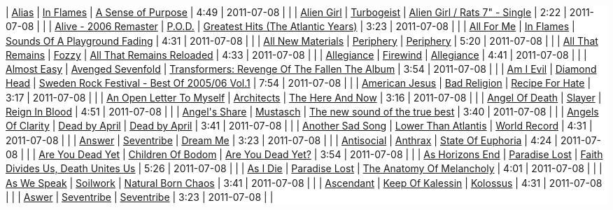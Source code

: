 | [Alias](https://open.spotify.com/track/4CeT4xcG9c345vvUhldXOc) | [In Flames](https://open.spotify.com/artist/57ylwQTnFnIhJh4nu4rxCs) | [A Sense of Purpose](https://open.spotify.com/album/09mbTwccHNGXXtq1gs6Fb8) | 4:49 | 2011-07-08 |  |
| [Alien Girl](https://open.spotify.com/track/2SBNTaqh4lxVnNPwn8vqAq) | [Turbogeist](https://open.spotify.com/artist/6mMJS38TEles0rET0Q4ziz) | [Alien Girl / Rats 7" \- Single](https://open.spotify.com/album/5TCB760gPw8eOWEwbW1kAJ) | 2:22 | 2011-07-08 |  |
| [Alive \- 2006 Remaster](https://open.spotify.com/track/3IRovqSVYx3CNtDWRebsET) | [P.O.D.](https://open.spotify.com/artist/6KO6G41BBLTDNYOLefWTMU) | [Greatest Hits \(The Atlantic Years\)](https://open.spotify.com/album/1i3YXOzNkaykTt6CxWGOOU) | 3:23 | 2011-07-08 |  |
| [All For Me](https://open.spotify.com/track/7Kz7QVWHPSu8SUmV3ph877) | [In Flames](https://open.spotify.com/artist/57ylwQTnFnIhJh4nu4rxCs) | [Sounds Of A Playground Fading](https://open.spotify.com/album/06yfpcNmffdp132tSibhgo) | 4:31 | 2011-07-08 |  |
| [All New Materials](https://open.spotify.com/track/1Z4NwtZzr3U33Cnds9OS9j) | [Periphery](https://open.spotify.com/artist/6d24kC5fxHFOSEAmjQPPhc) | [Periphery](https://open.spotify.com/album/2N0UCSLHhWtHoZK3ueD862) | 5:20 | 2011-07-08 |  |
| [All That Remains](https://open.spotify.com/track/36Kix5BZzNOriZ1kjLdDRD) | [Fozzy](https://open.spotify.com/artist/59CIPNdUfewexxn1CJEdp5) | [All That Remains Reloaded](https://open.spotify.com/album/05OGNcSzE4AjX7D91hfptD) | 4:33 | 2011-07-08 |  |
| [Allegiance](https://open.spotify.com/track/1uRI04dA1eEnvlhM4GPMOx) | [Firewind](https://open.spotify.com/artist/70I9vE7YTwKmelfEplXc5r) | [Allegiance](https://open.spotify.com/album/5o0rLtRolkt2wVttacxEC9) | 4:41 | 2011-07-08 |  |
| [Almost Easy](https://open.spotify.com/track/0DSrRDrwHgGI1iU0G1BDmL) | [Avenged Sevenfold](https://open.spotify.com/artist/0nmQIMXWTXfhgOBdNzhGOs) | [Transformers: Revenge Of The Fallen The Album](https://open.spotify.com/album/1fqibtpI0bwD73uQGeEnhn) | 3:54 | 2011-07-08 |  |
| [Am I Evil](https://open.spotify.com/track/5s2GNRbOWX8V3mI0bQjOj9) | [Diamond Head](https://open.spotify.com/artist/3z3KnhKZObj216IgfHYGVf) | [Sweden Rock Festival \- Best Of 2005/06 Vol.1](https://open.spotify.com/album/5HJL16ljXQgj76JZgULEfu) | 7:54 | 2011-07-08 |  |
| [American Jesus](https://open.spotify.com/track/3qriuhIxVQXmdHRIIzP4Fe) | [Bad Religion](https://open.spotify.com/artist/2yJwXpWAQOOl5XFzbCxLs9) | [Recipe For Hate](https://open.spotify.com/album/6AXQoe0HIyZJ4TLlAmwG6d) | 3:17 | 2011-07-08 |  |
| [An Open Letter To Myself](https://open.spotify.com/track/1beUJXr5CQRRi0zAACZCmr) | [Architects](https://open.spotify.com/artist/3ZztVuWxHzNpl0THurTFCv) | [The Here And Now](https://open.spotify.com/album/557XIlHPsu9kGw2n9yzdMG) | 3:16 | 2011-07-08 |  |
| [Angel Of Death](https://open.spotify.com/track/4BK1LadNZtQiRrRkqk6C1P) | [Slayer](https://open.spotify.com/artist/1IQ2e1buppatiN1bxUVkrk) | [Reign In Blood](https://open.spotify.com/album/4lHDNW1MxuRftW7zfQoIIK) | 4:51 | 2011-07-08 |  |
| [Angel's Share](https://open.spotify.com/track/2P4FihaiZBwvk4zKkQHmWm) | [Mustasch](https://open.spotify.com/artist/7ig8pUnno95YNA9MclOveH) | [The new sound of the true best](https://open.spotify.com/album/6jtR5S7AM1aJ9taaqDZVSh) | 3:40 | 2011-07-08 |  |
| [Angels Of Clarity](https://open.spotify.com/track/2RCUCOeoaYqeiJ0ryNEeNR) | [Dead by April](https://open.spotify.com/artist/2otRZcOVNcmdkZ5nEoogy6) | [Dead by April](https://open.spotify.com/album/3NI2ev35SzKPXA3DaFRvVp) | 3:41 | 2011-07-08 |  |
| [Another Sad Song](https://open.spotify.com/track/2fld6CsVJ7kvcU1uex0hp0) | [Lower Than Atlantis](https://open.spotify.com/artist/1kF0gYnHLUJvFuPdoowO02) | [World Record](https://open.spotify.com/album/1yEDgNzUJbXPXBoPElhYFA) | 4:31 | 2011-07-08 |  |
| [Answer](https://open.spotify.com/track/05uykpfgvN0TfTfs3v1FHj) | [Seventribe](https://open.spotify.com/artist/5rbdNWxAN27un6BSvJJxU2) | [Dream Me](https://open.spotify.com/album/6rWaTs5Vvz4YFNtwYdBHP4) | 3:23 | 2011-07-08 |  |
| [Antisocial](https://open.spotify.com/track/4rr7y3Hnv6nqo0fcSHLydM) | [Anthrax](https://open.spotify.com/artist/3JysSUOyfVs1UQ0UaESheP) | [State Of Euphoria](https://open.spotify.com/album/05ozvApx9IzzOWOa4C969M) | 4:24 | 2011-07-08 |  |
| [Are You Dead Yet](https://open.spotify.com/track/7i6UQPAHgqgMGJJK7elUGS) | [Children Of Bodom](https://open.spotify.com/artist/1xUhNgw4eJDZfvumIpcz1B) | [Are You Dead Yet?](https://open.spotify.com/album/16eFDbMaEt4YfwSVpiRfD2) | 3:54 | 2011-07-08 |  |
| [As Horizons End](https://open.spotify.com/track/70BK6XgDHmZoEsAU8vmf8Z) | [Paradise Lost](https://open.spotify.com/artist/0gIo6kGl4KsCeIbqtZVHYp) | [Faith Divides Us, Death Unites Us](https://open.spotify.com/album/0PCSoTYe0OLWb25ENTmf0V) | 5:26 | 2011-07-08 |  |
| [As I Die](https://open.spotify.com/track/2ik768uQsFdecnqXVgQAwo) | [Paradise Lost](https://open.spotify.com/artist/0gIo6kGl4KsCeIbqtZVHYp) | [The Anatomy Of Melancholy](https://open.spotify.com/album/4rOjVDg5ZfxE8vT5pJH7L3) | 4:01 | 2011-07-08 |  |
| [As We Speak](https://open.spotify.com/track/6uCNPKVAKkG1M4UH77fu18) | [Soilwork](https://open.spotify.com/artist/7wqP36o9lqWteOCxBnXlwx) | [Natural Born Chaos](https://open.spotify.com/album/4YxDa0WQzLaCyyFWx9cYYi) | 3:41 | 2011-07-08 |  |
| [Ascendant](https://open.spotify.com/track/5vzbp2SftkaEqqPCtZBaFz) | [Keep Of Kalessin](https://open.spotify.com/artist/1Oos40mD8hfvswQWVjkbg5) | [Kolossus](https://open.spotify.com/album/5RD4JpjXyDDFGj7TJDGeBJ) | 4:31 | 2011-07-08 |  |
| [Aswer](https://open.spotify.com/track/1ebF3L4ulgZRhMvkNfmu3E) | [Seventribe](https://open.spotify.com/artist/5rbdNWxAN27un6BSvJJxU2) | [Seventribe](https://open.spotify.com/album/5sRUlQCO3bBHdpcGd5UXwg) | 3:23 | 2011-07-08 |  |